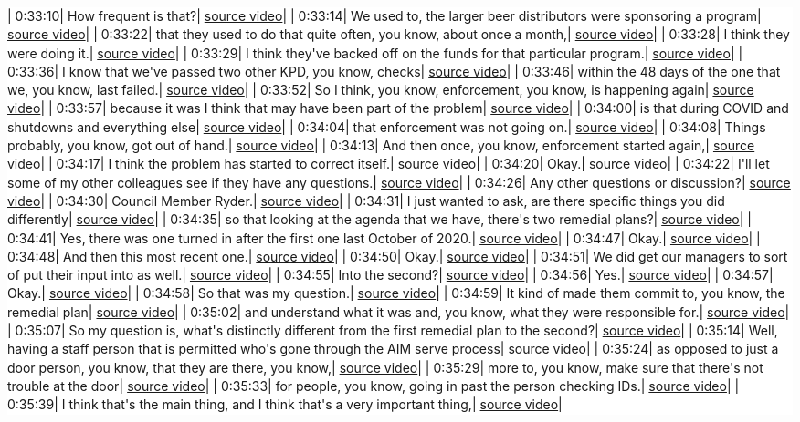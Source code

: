 | 0:33:10| How frequent is that?| [source video](https://archive.org/details/beer-brd-r-293-220125?start=1990)|
| 0:33:14| We used to, the larger beer distributors were sponsoring a program| [source video](https://archive.org/details/beer-brd-r-293-220125?start=1994)|
| 0:33:22| that they used to do that quite often, you know, about once a month,| [source video](https://archive.org/details/beer-brd-r-293-220125?start=2002)|
| 0:33:28| I think they were doing it.| [source video](https://archive.org/details/beer-brd-r-293-220125?start=2008)|
| 0:33:29| I think they've backed off on the funds for that particular program.| [source video](https://archive.org/details/beer-brd-r-293-220125?start=2009)|
| 0:33:36| I know that we've passed two other KPD, you know, checks| [source video](https://archive.org/details/beer-brd-r-293-220125?start=2016)|
| 0:33:46| within the 48 days of the one that we, you know, last failed.| [source video](https://archive.org/details/beer-brd-r-293-220125?start=2026)|
| 0:33:52| So I think, you know, enforcement, you know, is happening again| [source video](https://archive.org/details/beer-brd-r-293-220125?start=2032)|
| 0:33:57| because it was I think that may have been part of the problem| [source video](https://archive.org/details/beer-brd-r-293-220125?start=2037)|
| 0:34:00| is that during COVID and shutdowns and everything else| [source video](https://archive.org/details/beer-brd-r-293-220125?start=2040)|
| 0:34:04| that enforcement was not going on.| [source video](https://archive.org/details/beer-brd-r-293-220125?start=2044)|
| 0:34:08| Things probably, you know, got out of hand.| [source video](https://archive.org/details/beer-brd-r-293-220125?start=2048)|
| 0:34:13| And then once, you know, enforcement started again,| [source video](https://archive.org/details/beer-brd-r-293-220125?start=2053)|
| 0:34:17| I think the problem has started to correct itself.| [source video](https://archive.org/details/beer-brd-r-293-220125?start=2057)|
| 0:34:20| Okay.| [source video](https://archive.org/details/beer-brd-r-293-220125?start=2060)|
| 0:34:22| I'll let some of my other colleagues see if they have any questions.| [source video](https://archive.org/details/beer-brd-r-293-220125?start=2062)|
| 0:34:26| Any other questions or discussion?| [source video](https://archive.org/details/beer-brd-r-293-220125?start=2066)|
| 0:34:30| Council Member Ryder.| [source video](https://archive.org/details/beer-brd-r-293-220125?start=2070)|
| 0:34:31| I just wanted to ask, are there specific things you did differently| [source video](https://archive.org/details/beer-brd-r-293-220125?start=2071)|
| 0:34:35| so that looking at the agenda that we have, there's two remedial plans?| [source video](https://archive.org/details/beer-brd-r-293-220125?start=2075)|
| 0:34:41| Yes, there was one turned in after the first one last October of 2020.| [source video](https://archive.org/details/beer-brd-r-293-220125?start=2081)|
| 0:34:47| Okay.| [source video](https://archive.org/details/beer-brd-r-293-220125?start=2087)|
| 0:34:48| And then this most recent one.| [source video](https://archive.org/details/beer-brd-r-293-220125?start=2088)|
| 0:34:50| Okay.| [source video](https://archive.org/details/beer-brd-r-293-220125?start=2090)|
| 0:34:51| We did get our managers to sort of put their input into as well.| [source video](https://archive.org/details/beer-brd-r-293-220125?start=2091)|
| 0:34:55| Into the second?| [source video](https://archive.org/details/beer-brd-r-293-220125?start=2095)|
| 0:34:56| Yes.| [source video](https://archive.org/details/beer-brd-r-293-220125?start=2096)|
| 0:34:57| Okay.| [source video](https://archive.org/details/beer-brd-r-293-220125?start=2097)|
| 0:34:58| So that was my question.| [source video](https://archive.org/details/beer-brd-r-293-220125?start=2098)|
| 0:34:59| It kind of made them commit to, you know, the remedial plan| [source video](https://archive.org/details/beer-brd-r-293-220125?start=2099)|
| 0:35:02| and understand what it was and, you know, what they were responsible for.| [source video](https://archive.org/details/beer-brd-r-293-220125?start=2102)|
| 0:35:07| So my question is, what's distinctly different from the first remedial plan to the second?| [source video](https://archive.org/details/beer-brd-r-293-220125?start=2107)|
| 0:35:14| Well, having a staff person that is permitted who's gone through the AIM serve process| [source video](https://archive.org/details/beer-brd-r-293-220125?start=2114)|
| 0:35:24| as opposed to just a door person, you know, that they are there, you know,| [source video](https://archive.org/details/beer-brd-r-293-220125?start=2124)|
| 0:35:29| more to, you know, make sure that there's not trouble at the door| [source video](https://archive.org/details/beer-brd-r-293-220125?start=2129)|
| 0:35:33| for people, you know, going in past the person checking IDs.| [source video](https://archive.org/details/beer-brd-r-293-220125?start=2133)|
| 0:35:39| I think that's the main thing, and I think that's a very important thing,| [source video](https://archive.org/details/beer-brd-r-293-220125?start=2139)|